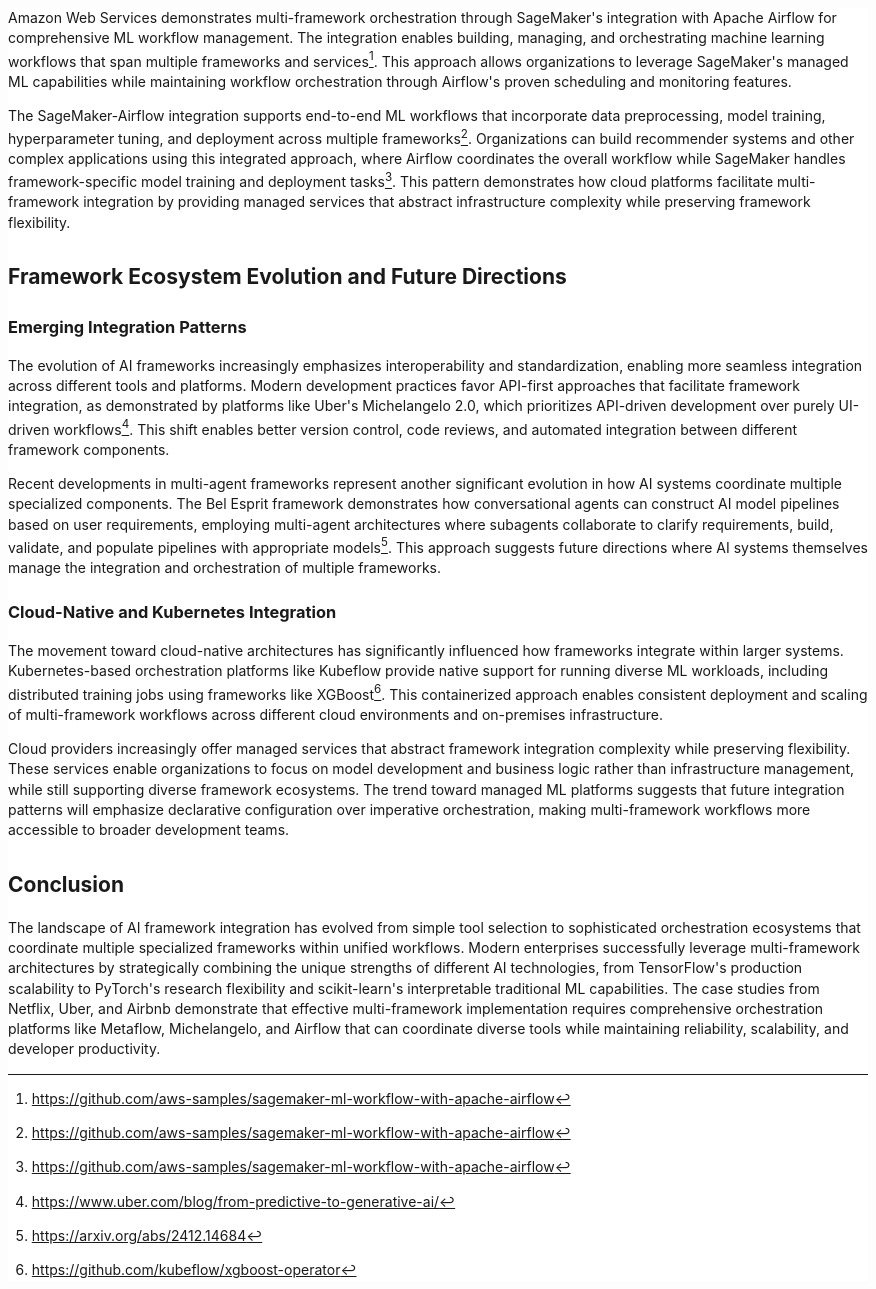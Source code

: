 Amazon Web Services demonstrates multi-framework orchestration through SageMaker's integration with Apache Airflow for comprehensive ML workflow management. The integration enables building, managing, and orchestrating machine learning workflows that span multiple frameworks and services[^1_10]. This approach allows organizations to leverage SageMaker's managed ML capabilities while maintaining workflow orchestration through Airflow's proven scheduling and monitoring features.

The SageMaker-Airflow integration supports end-to-end ML workflows that incorporate data preprocessing, model training, hyperparameter tuning, and deployment across multiple frameworks[^1_10]. Organizations can build recommender systems and other complex applications using this integrated approach, where Airflow coordinates the overall workflow while SageMaker handles framework-specific model training and deployment tasks[^1_10]. This pattern demonstrates how cloud platforms facilitate multi-framework integration by providing managed services that abstract infrastructure complexity while preserving framework flexibility.

## Framework Ecosystem Evolution and Future Directions

### Emerging Integration Patterns

The evolution of AI frameworks increasingly emphasizes interoperability and standardization, enabling more seamless integration across different tools and platforms. Modern development practices favor API-first approaches that facilitate framework integration, as demonstrated by platforms like Uber's Michelangelo 2.0, which prioritizes API-driven development over purely UI-driven workflows[^1_15]. This shift enables better version control, code reviews, and automated integration between different framework components.

Recent developments in multi-agent frameworks represent another significant evolution in how AI systems coordinate multiple specialized components. The Bel Esprit framework demonstrates how conversational agents can construct AI model pipelines based on user requirements, employing multi-agent architectures where subagents collaborate to clarify requirements, build, validate, and populate pipelines with appropriate models[^1_9]. This approach suggests future directions where AI systems themselves manage the integration and orchestration of multiple frameworks.

### Cloud-Native and Kubernetes Integration

The movement toward cloud-native architectures has significantly influenced how frameworks integrate within larger systems. Kubernetes-based orchestration platforms like Kubeflow provide native support for running diverse ML workloads, including distributed training jobs using frameworks like XGBoost[^1_8]. This containerized approach enables consistent deployment and scaling of multi-framework workflows across different cloud environments and on-premises infrastructure.

Cloud providers increasingly offer managed services that abstract framework integration complexity while preserving flexibility. These services enable organizations to focus on model development and business logic rather than infrastructure management, while still supporting diverse framework ecosystems. The trend toward managed ML platforms suggests that future integration patterns will emphasize declarative configuration over imperative orchestration, making multi-framework workflows more accessible to broader development teams.

## Conclusion

The landscape of AI framework integration has evolved from simple tool selection to sophisticated orchestration ecosystems that coordinate multiple specialized frameworks within unified workflows. Modern enterprises successfully leverage multi-framework architectures by strategically combining the unique strengths of different AI technologies, from TensorFlow's production scalability to PyTorch's research flexibility and scikit-learn's interpretable traditional ML capabilities. The case studies from Netflix, Uber, and Airbnb demonstrate that effective multi-framework implementation requires comprehensive orchestration platforms like Metaflow, Michelangelo, and Airflow that can coordinate diverse tools while maintaining reliability, scalability, and developer productivity.


[^1_1]: https://lakefs.io/blog/ai-frameworks/
[^1_2]: https://duplocloud.com/blog/ml-orchestration/
[^1_3]: https://clockwise.software/blog/artificial-intelligence-framework/
[^1_4]: https://codesignal.com/learn/courses/tensorflow-techniques-for-model-optimization/lessons/bridging-tensorflow-and-scikit-learn-through-keras-wrappers
[^1_5]: https://netflixtechblog.com/open-sourcing-metaflow-a-human-centric-framework-for-data-science-fa72e04a5d9
[^1_6]: https://www.youtube.com/watch?v=Z3-HddkYgyI
[^1_7]: https://eitca.org/artificial-intelligence/eitc-ai-tff-tensorflow-fundamentals/tensorflow-applications/airbnb-using-ml-categorize-its-listing-photos/examination-review-airbnb-using-ml-categorize-its-listing-photos/how-did-airbnb-utilize-tensorflow-to-address-the-challenge-of-accurately-categorizing-its-extensive-collection-of-listing-photos/
[^1_8]: https://github.com/kubeflow/xgboost-operator
[^1_9]: https://arxiv.org/abs/2412.14684
[^1_10]: https://github.com/aws-samples/sagemaker-ml-workflow-with-apache-airflow
[^1_11]: https://www.kubeflow.org/docs/components/pipelines/user-guides/core-functions/build-advanced-pipeline/
[^1_12]: https://www.splunk.com/en_us/blog/learn/ai-frameworks.html
[^1_13]: https://www.datacamp.com/blog/top-mlops-tools
[^1_14]: https://netflixtechblog.com/introducing-configurable-metaflow-d2fb8e9ba1c6
[^1_15]: https://www.uber.com/blog/from-predictive-to-generative-ai/
[^1_16]: https://www.dhs.gov/sites/default/files/2024-11/24_1114_dhs_ai-roles-and-responsibilities-framework-508.pdf
[^1_17]: https://www.infoq.com/news/2024/03/netflix-metaflow/
[^1_18]: https://rock-the-prototype.com/en/artificial-intelligence-ai/ai-frameworks/
[^1_19]: https://aws.amazon.com/solutions/case-studies/innovators/netflix/
[^1_20]: https://www.ibm.com/think/insights/top-ai-agent-frameworks
[^1_21]: https://www.dhs.gov/publication/roles-and-responsibilities-framework-artificial-intelligence-critical-infrastructure
[^1_22]: https://metaflow.org
[^1_23]: https://www.youtube.com/watch?v=i-r5URdIiqw
[^1_24]: https://towardsdatascience.com/multi-framework-ai-ml-development-with-keras-3-cf7be29eb23d/
[^1_25]: https://ixlcourses.umbc.edu/umbc/course/course.aspx?C=155\&pc=16\&mc=44\&sc=53
[^1_26]: https://arxiv.org/abs/2410.02958
[^1_27]: https://www.reddit.com/r/mlops/comments/1gqb6ii/ai_pipeline_automation_for_beginners/
[^1_28]: https://stackoverflow.com/questions/76144678/how-to-handle-pipelines-in-tensorflow-vs-sklearn
[^1_29]: https://opendatascience.com/top-10-open-source-ai-agent-frameworks-to-know-in-2025/
[^1_30]: https://blog.gopenai.com/automating-machine-learning-pipelines-with-apache-airflow-a-beginners-guide-8dc1cfaebb09